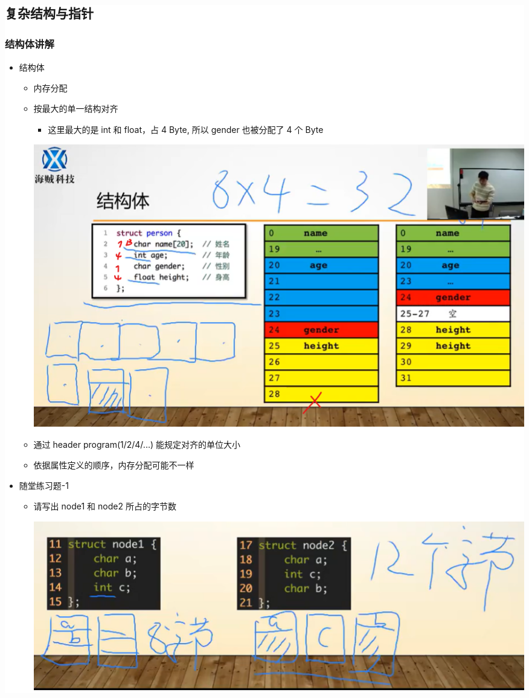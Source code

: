 ## 复杂结构与指针

### 结构体讲解

- 结构体
	- 内存分配
	 - 按最大的单一结构对齐
	 	- 这里最大的是 int 和 float，占 4 Byte, 所以 gender 也被分配了 4 个 Byte

		![./06complicatedStructureAndPointer/struc_1.png](./06complicatedStructureAndPointer/struct_1.png)
	- 通过 header program(1/2/4/...) 能规定对齐的单位大小
	- 依据属性定义的顺序，内存分配可能不一样

- 随堂练习题-1
	- 请写出 node1 和 node2 所占的字节数

		![./06complicatedStructureAndPointer/struc_2.png](./06complicatedStructureAndPointer/struct_2.png)
	